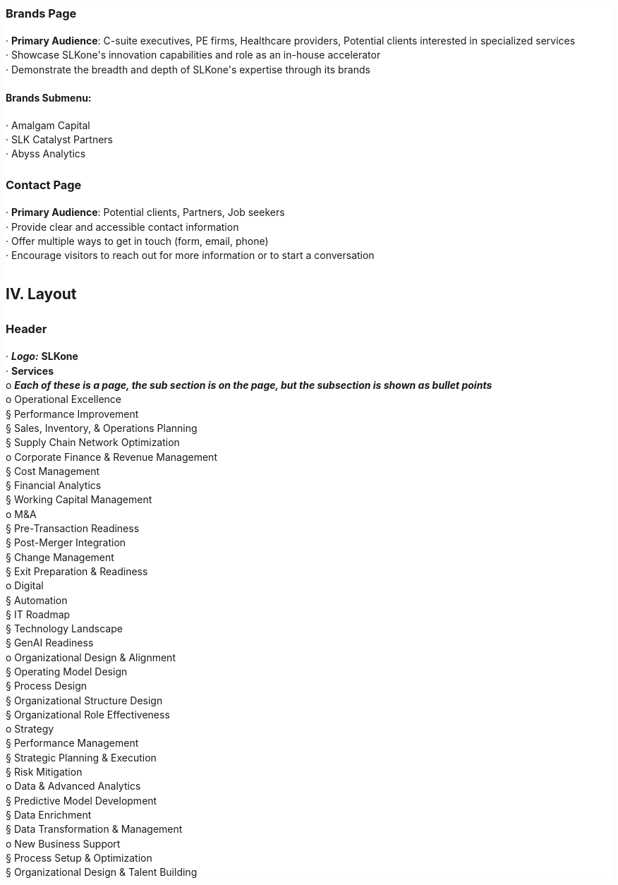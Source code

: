 ### **Brands Page**

·       **Primary Audience**: C-suite executives, PE firms, Healthcare providers, Potential clients interested in specialized services  
·       Showcase SLKone's innovation capabilities and role as an in-house accelerator  
·       Demonstrate the breadth and depth of SLKone's expertise through its brands

#### **Brands Submenu:**

·       Amalgam Capital  
·       SLK Catalyst Partners  
·       Abyss Analytics

### **Contact Page**

·       **Primary Audience**: Potential clients, Partners, Job seekers  
·       Provide clear and accessible contact information  
·       Offer multiple ways to get in touch (form, email, phone)  
·       Encourage visitors to reach out for more information or to start a conversation

 

## **IV.**         **Layout**

### **Header**

·   	***Logo:*** **SLKone**  
·       **Services**  
o   ***Each of these is a page, the sub section is on the page, but the subsection is shown as bullet points***  
o   Operational Excellence  
§  Performance Improvement  
§  Sales, Inventory, & Operations Planning  
§  Supply Chain Network Optimization  
o   Corporate Finance & Revenue Management  
§  Cost Management  
§  Financial Analytics  
§  Working Capital Management  
o   M\&A  
§  Pre-Transaction Readiness  
§  Post-Merger Integration  
§  Change Management  
§  Exit Preparation & Readiness  
o   Digital  
§  Automation  
§  IT Roadmap  
§  Technology Landscape  
§  GenAI Readiness  
o   Organizational Design & Alignment  
§  Operating Model Design  
§  Process Design  
§  Organizational Structure Design  
§  Organizational Role Effectiveness  
o   Strategy  
§  Performance Management  
§  Strategic Planning & Execution  
§  Risk Mitigation  
o   Data & Advanced Analytics  
§  Predictive Model Development  
§  Data Enrichment  
§  Data Transformation & Management  
o   New Business Support  
§  Process Setup & Optimization  
§  Organizational Design & Talent Building  
